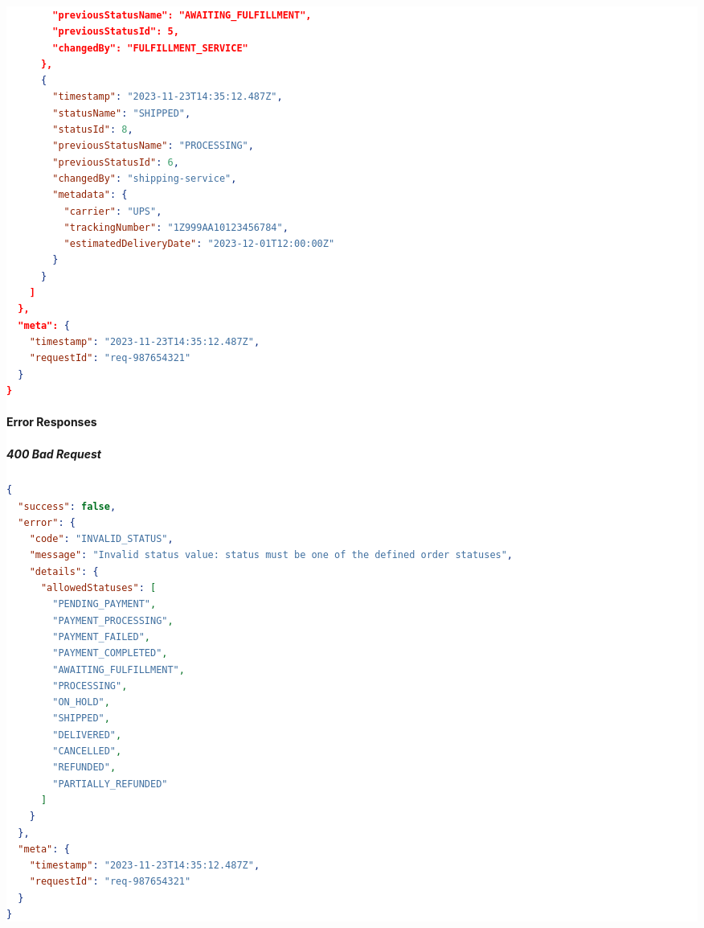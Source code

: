```json
        "previousStatusName": "AWAITING_FULFILLMENT",
        "previousStatusId": 5,
        "changedBy": "FULFILLMENT_SERVICE"
      },
      {
        "timestamp": "2023-11-23T14:35:12.487Z",
        "statusName": "SHIPPED",
        "statusId": 8,
        "previousStatusName": "PROCESSING",
        "previousStatusId": 6,
        "changedBy": "shipping-service",
        "metadata": {
          "carrier": "UPS",
          "trackingNumber": "1Z999AA10123456784",
          "estimatedDeliveryDate": "2023-12-01T12:00:00Z"
        }
      }
    ]
  },
  "meta": {
    "timestamp": "2023-11-23T14:35:12.487Z",
    "requestId": "req-987654321"
  }
}
```

#### Error Responses

##### 400 Bad Request

```json
{
  "success": false,
  "error": {
    "code": "INVALID_STATUS",
    "message": "Invalid status value: status must be one of the defined order statuses",
    "details": {
      "allowedStatuses": [
        "PENDING_PAYMENT",
        "PAYMENT_PROCESSING",
        "PAYMENT_FAILED",
        "PAYMENT_COMPLETED",
        "AWAITING_FULFILLMENT",
        "PROCESSING",
        "ON_HOLD",
        "SHIPPED",
        "DELIVERED",
        "CANCELLED",
        "REFUNDED",
        "PARTIALLY_REFUNDED"
      ]
    }
  },
  "meta": {
    "timestamp": "2023-11-23T14:35:12.487Z",
    "requestId": "req-987654321"
  }
}
```

